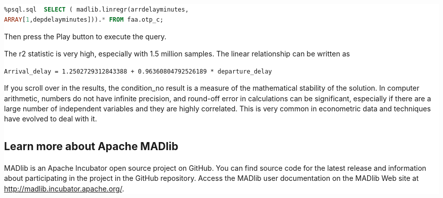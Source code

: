 ```sql
%psql.sql  SELECT ( madlib.linregr(arrdelayminutes,
ARRAY[1,depdelayminutes])).* FROM faa.otp_c;
```

Then press the Play button to execute the query.        

The r2 statistic is very high, especially with 1.5 million samples. The linear relationship can be written as  

`Arrival_delay = 1.2502729312843388 + 0.96360804792526189 * departure_delay`

If you scroll over in the results, the condition_no result is a measure of the mathematical stability of the solution. In computer arithmetic, numbers do not have infinite precision, and round-off error in calculations can be significant, especially if there are a large number of independent variables and they are highly correlated. This is very common in econometric data and techniques have evolved to deal with it.

## Learn more about Apache MADlib

MADlib is an Apache Incubator open source project on GitHub. You can find source code for the latest release and information about participating in the project in the GitHub repository. Access the MADlib user documentation on the MADlib Web site at <a href="http://madlib.incubator.apache.org/">http://madlib.incubator.apache.org/</a>.